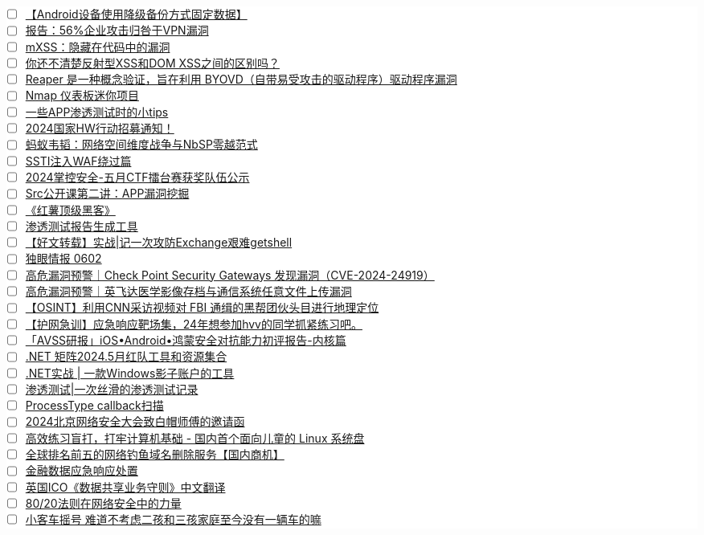   - [ ] [【Android设备使用降级备份方式固定数据】](https://mp.weixin.qq.com/s?__biz=MzAwNDcwMDgzMA==&mid=2651047491&idx=2&sn=a2d0c44c2ec3007b66dab8e7c2c1dcac)
  - [ ] [报告：56%企业攻击归咎于VPN漏洞](https://mp.weixin.qq.com/s?__biz=MzIwNjYwMTMyNQ==&mid=2247490188&idx=1&sn=679dd6cd3c5709c5be34d4732822265e)
  - [ ] [mXSS：隐藏在代码中的漏洞](https://mp.weixin.qq.com/s?__biz=MzAxMjYyMzkwOA==&mid=2247508746&idx=1&sn=ae3400529c5039dfa699ccadf7a2b51e)
  - [ ] [你还不清楚反射型XSS和DOM XSS之间的区别吗？](https://mp.weixin.qq.com/s?__biz=MzAxMjYyMzkwOA==&mid=2247508746&idx=2&sn=682d286a89db9b28fe75ef062fb33ff5)
  - [ ] [Reaper 是一种概念验证，旨在利用 BYOVD（自带易受攻击的驱动程序）驱动程序漏洞](https://mp.weixin.qq.com/s?__biz=MzAxMjYyMzkwOA==&mid=2247508746&idx=3&sn=ab512c689c27e286ced3bea0f130fcc6)
  - [ ] [Nmap 仪表板迷你项目](https://mp.weixin.qq.com/s?__biz=MzAxMjYyMzkwOA==&mid=2247508746&idx=4&sn=89724b5b5c30ed3688bc37935fd89335)
  - [ ] [一些APP渗透测试时的小tips](https://mp.weixin.qq.com/s?__biz=MzI4NTcxMjQ1MA==&mid=2247610333&idx=1&sn=f0b8828b4c2948e9bb8011c8c3a51602)
  - [ ] [2024国家HW行动招募通知！](https://mp.weixin.qq.com/s?__biz=MzUyODkwNDIyMg==&mid=2247540655&idx=3&sn=111cfb14a813312a5b6882e6aa65c99d)
  - [ ] [蚂蚁韦韬：网络空间维度战争与NbSP零越范式](https://mp.weixin.qq.com/s?__biz=MzkwMDE0MzAyOQ==&mid=2247486656&idx=1&sn=6ca18c0f2c0813f9a8681ef472f33e23)
  - [ ] [SSTI注入WAF绕过篇](https://mp.weixin.qq.com/s?__biz=MzUyODkwNDIyMg==&mid=2247540655&idx=1&sn=bb57b85d7cbcd9b608c3d7906fbdd7d8)
  - [ ] [2024掌控安全-五月CTF擂台赛获奖队伍公示](https://mp.weixin.qq.com/s?__biz=MzUyODkwNDIyMg==&mid=2247540655&idx=2&sn=894a355af4e419985e4902c49562a460)
  - [ ] [Src公开课第二讲：APP漏洞挖掘](https://mp.weixin.qq.com/s?__biz=MzkyNzM2MjM0OQ==&mid=2247493545&idx=1&sn=9f1c2ebb3c77b6df1230e2a05a03b1de)
  - [ ] [《红薯顶级黑客》](https://mp.weixin.qq.com/s?__biz=Mzg3NTY3NDA5MA==&mid=2247483880&idx=1&sn=c0f41801be2d8db0eba13b57e8635dd7)
  - [ ] [渗透测试报告生成工具](https://mp.weixin.qq.com/s?__biz=Mzk0ODM0NDIxNQ==&mid=2247490939&idx=1&sn=3fc022f636b7a20272e104111b28eaa3)
  - [ ] [【好文转载】实战|记一次攻防Exchange艰难getshell](https://mp.weixin.qq.com/s?__biz=Mzg5NjU3NzE3OQ==&mid=2247488976&idx=1&sn=e98403896568ff877b596624a22dc217)
  - [ ] [独眼情报 0602](https://mp.weixin.qq.com/s?__biz=MzkzNDIzNDUxOQ==&mid=2247485065&idx=1&sn=9cb69c8a15c2599632c9b560ddb4f2e2)
  - [ ] [高危漏洞预警｜Check Point Security Gateways 发现漏洞（CVE-2024-24919）](https://mp.weixin.qq.com/s?__biz=MzU5Mjg0NzA5Mw==&mid=2247492417&idx=1&sn=4299aef6664b56e9b38195c9a11609be)
  - [ ] [高危漏洞预警｜英飞达医学影像存档与通信系统任意文件上传漏洞](https://mp.weixin.qq.com/s?__biz=MzU5Mjg0NzA5Mw==&mid=2247492417&idx=2&sn=e1f19b6b70ace30438ef78f77d3867a1)
  - [ ] [【OSINT】利用CNN采访视频对 FBI 通缉的黑帮团伙头目进行地理定位](https://mp.weixin.qq.com/s?__biz=MzI2MTE0NTE3Mw==&mid=2651144094&idx=1&sn=b496c7f50183e5dd4a767c05692181e9)
  - [ ] [【护网急训】应急响应靶场集，24年想参加hvv的同学抓紧练习吧。](https://mp.weixin.qq.com/s?__biz=MzkwNjY1Mzc0Nw==&mid=2247484434&idx=1&sn=2b593e9446dc0e9b22c08cafe2e46c4e)
  - [ ] [「AVSS研报」iOS•Android•鸿蒙安全对抗能力初评报告-内核篇](https://mp.weixin.qq.com/s?__biz=MzkyMjM5MTk3NQ==&mid=2247485773&idx=1&sn=da3dd8be7ee3a6fabce17efcad7b91ed)
  - [ ] [.NET 矩阵2024.5月红队工具和资源集合](https://mp.weixin.qq.com/s?__biz=MzUyOTc3NTQ5MA==&mid=2247492289&idx=1&sn=300a00027951a7f9bac5ae2a64017fc9)
  - [ ] [.NET实战 | 一款Windows影子账户的工具](https://mp.weixin.qq.com/s?__biz=MzUyOTc3NTQ5MA==&mid=2247492289&idx=2&sn=f4c4f942c250e4ed579012cb45623a4e)
  - [ ] [渗透测试|一次丝滑的渗透测试记录](https://mp.weixin.qq.com/s?__biz=MzU0MTc2NTExNg==&mid=2247490398&idx=1&sn=6b965a875f180f0fb2aaf6f42aadf50e)
  - [ ] [ProcessType callback扫描](https://mp.weixin.qq.com/s?__biz=MzkzNTA0NzgyMA==&mid=2247484217&idx=1&sn=ddfb2affe64c5c33da6ace4b8c65b07f)
  - [ ] [2024北京网络安全大会致白帽师傅的邀请函](https://mp.weixin.qq.com/s?__biz=MzI2NzY5MDI3NQ==&mid=2247503799&idx=1&sn=9b97a2c4977931fe96b251d0e1358086)
  - [ ] [高效练习盲打，打牢计算机基础 - 国内首个面向儿童的 Linux 系统盘](https://mp.weixin.qq.com/s?__biz=MzA5NDQzODQ3MQ==&mid=2648193633&idx=1&sn=c39036bdafc40a6faec5dcd7848e4707)
  - [ ] [全球排名前五的网络钓鱼域名删除服务【国内商机】](https://mp.weixin.qq.com/s?__biz=Mzg4MzA4NTM0OA==&mid=2247490497&idx=1&sn=9632857f4f3df4cac5d52138d720a69e)
  - [ ] [金融数据应急响应处置](https://mp.weixin.qq.com/s?__biz=MzA3NDIwNTY5Mw==&mid=2247505105&idx=1&sn=3c4ee3b3556b47ee56e84aabb1b08b61)
  - [ ] [英国ICO《数据共享业务守则》中文翻译](https://mp.weixin.qq.com/s?__biz=MzIxODM0NDU4MQ==&mid=2247503814&idx=1&sn=4b4122cae4ecb285d7688b1e106a8156)
  - [ ] [80/20法则在网络安全中的力量](https://mp.weixin.qq.com/s?__biz=Mzg3OTYxODQxNg==&mid=2247484390&idx=1&sn=4e365276692e8899833045cf595e3cfa)
  - [ ] [小客车摇号 难道不考虑二孩和三孩家庭至今没有一辆车的嘛](https://mp.weixin.qq.com/s?__biz=MzU4NDY3MTk2NQ==&mid=2247490183&idx=1&sn=ab20dac8231c8f596eb3dac098bd7cbd)